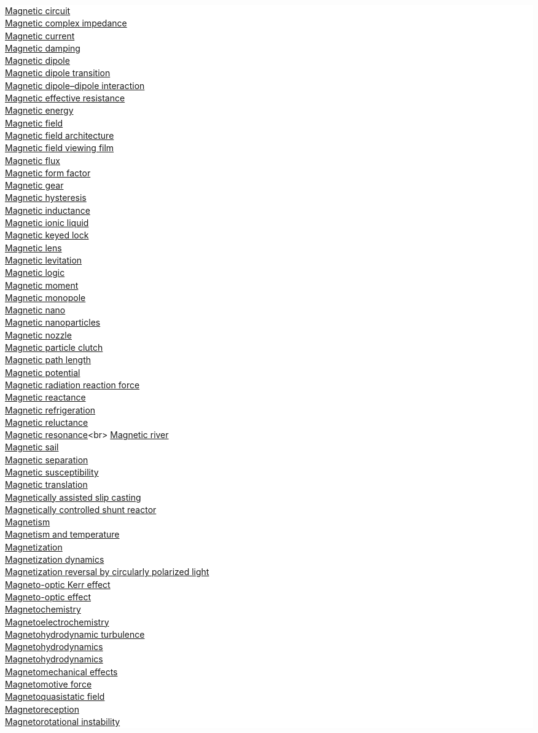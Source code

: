 [Magnetic circuit](https://en.wikipedia.org/wiki/Magnetic_circuit)<br>
[Magnetic complex impedance](https://en.wikipedia.org/wiki/Magnetic_complex_impedance)<br>
[Magnetic current](https://en.wikipedia.org/wiki/Magnetic_current)<br>
[Magnetic damping](https://en.wikipedia.org/wiki/Magnetic_damping)<br>
[Magnetic dipole](https://en.wikipedia.org/wiki/Magnetic_dipole)<br>
[Magnetic dipole transition](https://en.wikipedia.org/wiki/Magnetic_dipole_transition)<br>
[Magnetic dipole–dipole interaction](https://en.wikipedia.org/wiki/Magnetic_dipole–dipole_interaction)<br>
[Magnetic effective resistance](https://en.wikipedia.org/wiki/Magnetic_effective_resistance)<br>
[Magnetic energy](https://en.wikipedia.org/wiki/Magnetic_energy)<br>
[Magnetic field](https://en.wikipedia.org/wiki/Magnetic_field)<br>
[Magnetic field architecture](https://en.wikipedia.org/wiki/Magnetic_field_architecture)<br>
[Magnetic field viewing film](https://en.wikipedia.org/wiki/Magnetic_field_viewing_film)<br>
[Magnetic flux](https://en.wikipedia.org/wiki/Magnetic_flux)<br>
[Magnetic form factor](https://en.wikipedia.org/wiki/Magnetic_form_factor)<br>
[Magnetic gear](https://en.wikipedia.org/wiki/Magnetic_gear)<br>
[Magnetic hysteresis](https://en.wikipedia.org/wiki/Magnetic_hysteresis)<br>
[Magnetic inductance](https://en.wikipedia.org/wiki/Magnetic_inductance)<br>
[Magnetic ionic liquid](https://en.wikipedia.org/wiki/Magnetic_ionic_liquid)<br>
[Magnetic keyed lock](https://en.wikipedia.org/wiki/Magnetic_keyed_lock)<br>
[Magnetic lens](https://en.wikipedia.org/wiki/Magnetic_lens)<br>
[Magnetic levitation](https://en.wikipedia.org/wiki/Magnetic_levitation)<br>
[Magnetic logic](https://en.wikipedia.org/wiki/Magnetic_logic)<br>
[Magnetic moment](https://en.wikipedia.org/wiki/Magnetic_moment)<br>
[Magnetic monopole](https://en.wikipedia.org/wiki/Magnetic_monopole)<br>
[Magnetic nano](https://en.wikipedia.org/wiki/Magnetic_nano)<br>
[Magnetic nanoparticles](https://en.wikipedia.org/wiki/Magnetic_nanoparticles)<br>
[Magnetic nozzle](https://en.wikipedia.org/wiki/Magnetic_nozzle)<br>
[Magnetic particle clutch](https://en.wikipedia.org/wiki/Magnetic_particle_clutch)<br>
[Magnetic path length](https://en.wikipedia.org/wiki/Magnetic_path_length)<br>
[Magnetic potential](https://en.wikipedia.org/wiki/Magnetic_potential)<br>
[Magnetic radiation reaction force](https://en.wikipedia.org/wiki/Magnetic_radiation_reaction_force)<br>
[Magnetic reactance](https://en.wikipedia.org/wiki/Magnetic_reactance)<br>
[Magnetic refrigeration](https://en.wikipedia.org/wiki/Magnetic_refrigeration)<br>
[Magnetic reluctance](https://en.wikipedia.org/wiki/Magnetic_reluctance)<br>
[Magnetic resonance](https://en.wikipedia.org/wiki/Magnetic_resonance_(quantum_mechanics))<br>
[Magnetic river](https://en.wikipedia.org/wiki/Magnetic_river)<br>
[Magnetic sail](https://en.wikipedia.org/wiki/Magnetic_sail)<br>
[Magnetic separation](https://en.wikipedia.org/wiki/Magnetic_separation)<br>
[Magnetic susceptibility](https://en.wikipedia.org/wiki/Magnetic_susceptibility)<br>
[Magnetic translation](https://en.wikipedia.org/wiki/Magnetic_translation)<br>
[Magnetically assisted slip casting](https://en.wikipedia.org/wiki/Magnetically_assisted_slip_casting)<br>
[Magnetically controlled shunt reactor](https://en.wikipedia.org/wiki/Magnetically_controlled_shunt_reactor)<br>
[Magnetism](https://en.wikipedia.org/wiki/Magnetism)<br>
[Magnetism and temperature](https://en.wikipedia.org/wiki/Magnetism_and_temperature)<br>
[Magnetization](https://en.wikipedia.org/wiki/Magnetization)<br>
[Magnetization dynamics](https://en.wikipedia.org/wiki/Magnetization_dynamics)<br>
[Magnetization reversal by circularly polarized light](https://en.wikipedia.org/wiki/Magnetization_reversal_by_circularly_polarized_light)<br>
[Magneto-optic Kerr effect](https://en.wikipedia.org/wiki/Magneto-optic_Kerr_effect)<br>
[Magneto-optic effect](https://en.wikipedia.org/wiki/Magneto-optic_effect)<br>
[Magnetochemistry](https://en.wikipedia.org/wiki/Magnetochemistry)<br>
[Magnetoelectrochemistry](https://en.wikipedia.org/wiki/Magnetoelectrochemistry)<br>
[Magnetohydrodynamic turbulence](https://en.wikipedia.org/wiki/Magnetohydrodynamic_turbulence)<br>
[Magnetohydrodynamics](https://en.wikipedia.org/wiki/Magnetohydrodynamics)<br>
[Magnetohydrodynamics](https://en.wikipedia.org/wiki/Magnetohydrodynamics_(journal))<br>
[Magnetomechanical effects](https://en.wikipedia.org/wiki/Magnetomechanical_effects)<br>
[Magnetomotive force](https://en.wikipedia.org/wiki/Magnetomotive_force)<br>
[Magnetoquasistatic field](https://en.wikipedia.org/wiki/Magnetoquasistatic_field)<br>
[Magnetoreception](https://en.wikipedia.org/wiki/Magnetoreception)<br>
[Magnetorotational instability](https://en.wikipedia.org/wiki/Magnetorotational_instability)<br>